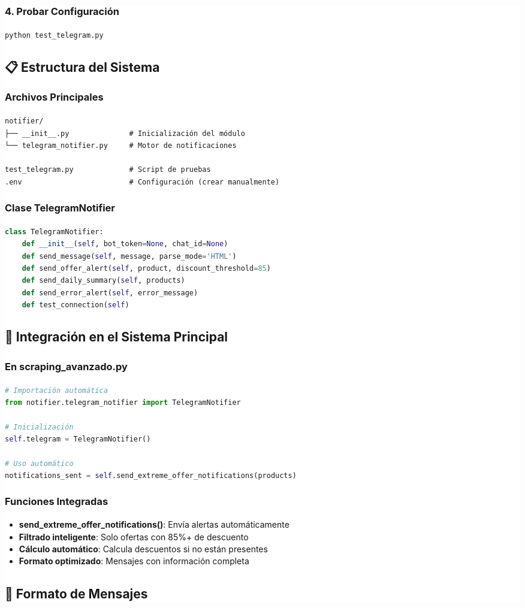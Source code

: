 ### 4. Probar Configuración
```bash
python test_telegram.py
```

## 📋 Estructura del Sistema

### Archivos Principales
```
notifier/
├── __init__.py              # Inicialización del módulo
└── telegram_notifier.py     # Motor de notificaciones

test_telegram.py             # Script de pruebas
.env                         # Configuración (crear manualmente)
```

### Clase TelegramNotifier
```python
class TelegramNotifier:
    def __init__(self, bot_token=None, chat_id=None)
    def send_message(self, message, parse_mode='HTML')
    def send_offer_alert(self, product, discount_threshold=85)
    def send_daily_summary(self, products)
    def send_error_alert(self, error_message)
    def test_connection(self)
```

## 🔧 Integración en el Sistema Principal

### En scraping_avanzado.py
```python
# Importación automática
from notifier.telegram_notifier import TelegramNotifier

# Inicialización
self.telegram = TelegramNotifier()

# Uso automático
notifications_sent = self.send_extreme_offer_notifications(products)
```

### Funciones Integradas
- **send_extreme_offer_notifications()**: Envía alertas automáticamente
- **Filtrado inteligente**: Solo ofertas con 85%+ de descuento
- **Cálculo automático**: Calcula descuentos si no están presentes
- **Formato optimizado**: Mensajes con información completa

## 📱 Formato de Mensajes
